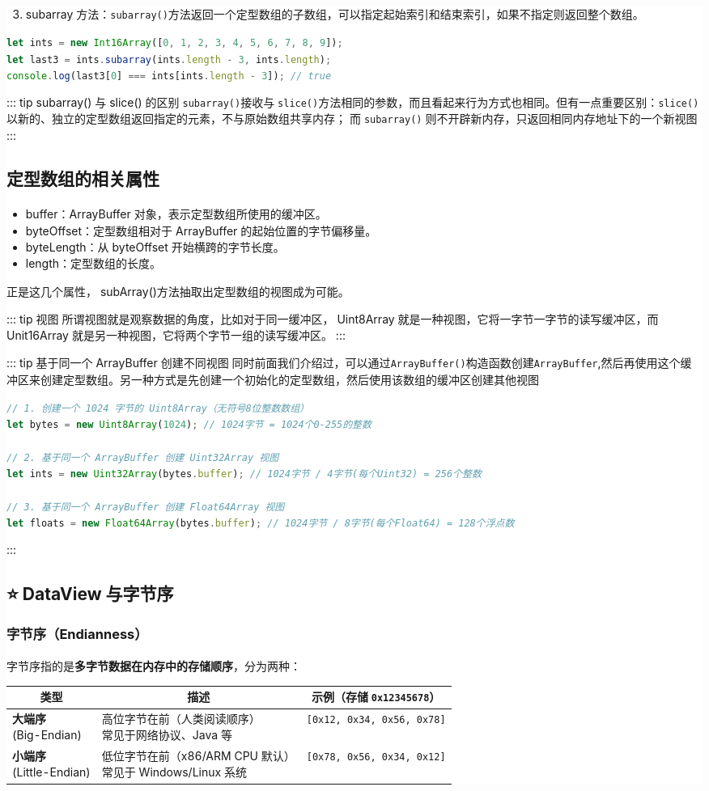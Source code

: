 3. subarray 方法：`subarray()`方法返回一个定型数组的子数组，可以指定起始索引和结束索引，如果不指定则返回整个数组。

```js
let ints = new Int16Array([0, 1, 2, 3, 4, 5, 6, 7, 8, 9]);
let last3 = ints.subarray(ints.length - 3, ints.length);
console.log(last3[0] === ints[ints.length - 3]); // true
```

::: tip subarray() 与 slice() 的区别
`subarray()`接收与 `slice()`方法相同的参数，而且看起来行为方式也相同。但有一点重要区别：`slice()`以新的、独立的定型数组返回指定的元素，不与原始数组共享内存； 而 `subarray()` 则不开辟新内存，只返回相同内存地址下的一个新视图
:::

## 定型数组的相关属性

- buffer：ArrayBuffer 对象，表示定型数组所使用的缓冲区。
- byteOffset：定型数组相对于 ArrayBuffer 的起始位置的字节偏移量。
- byteLength：从 byteOffset 开始横跨的字节长度。
- length：定型数组的长度。

正是这几个属性， subArray()方法抽取出定型数组的视图成为可能。

::: tip 视图
所谓视图就是观察数据的角度，比如对于同一缓冲区， Uint8Array 就是一种视图，它将一字节一字节的读写缓冲区，而 Unit16Array 就是另一种视图，它将两个字节一组的读写缓冲区。
:::

::: tip 基于同一个 ArrayBuffer 创建不同视图
同时前面我们介绍过，可以通过`ArrayBuffer()`构造函数创建`ArrayBuffer`,然后再使用这个缓冲区来创建定型数组。另一种方式是先创建一个初始化的定型数组，然后使用该数组的缓冲区创建其他视图

```js
// 1. 创建一个 1024 字节的 Uint8Array（无符号8位整数数组）
let bytes = new Uint8Array(1024); // 1024字节 = 1024个0-255的整数

// 2. 基于同一个 ArrayBuffer 创建 Uint32Array 视图
let ints = new Uint32Array(bytes.buffer); // 1024字节 / 4字节(每个Uint32) = 256个整数

// 3. 基于同一个 ArrayBuffer 创建 Float64Array 视图
let floats = new Float64Array(bytes.buffer); // 1024字节 / 8字节(每个Float64) = 128个浮点数
```

:::

## :star: DataView 与字节序

### 字节序（Endianness）

字节序指的是**多字节数据在内存中的存储顺序**，分为两种：

| 类型                          | 描述                                                          | 示例（存储 `0x12345678`）  |
| ----------------------------- | ------------------------------------------------------------- | -------------------------- |
| **大端序**<br>(Big-Endian)    | 高位字节在前（人类阅读顺序）<br>常见于网络协议、Java 等       | `[0x12, 0x34, 0x56, 0x78]` |
| **小端序**<br>(Little-Endian) | 低位字节在前（x86/ARM CPU 默认）<br>常见于 Windows/Linux 系统 | `[0x78, 0x56, 0x34, 0x12]` |
